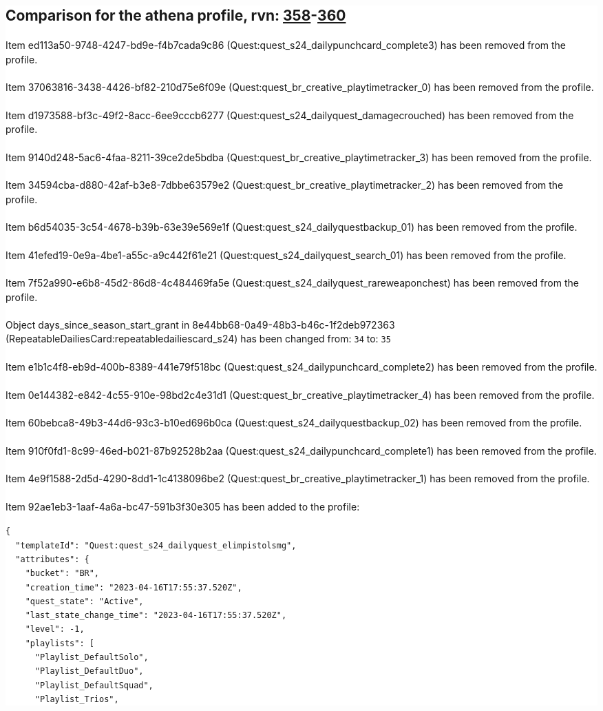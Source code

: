 ## Comparison for the athena profile, rvn: [358](https://github.com/PRO100KatYT/FortniteProfileRevisions/tree/main/profiles/athena/358%20athena.json)-[360](https://github.com/PRO100KatYT/FortniteProfileRevisions/tree/main/profiles/athena/360%20athena.json)

Item ed113a50-9748-4247-bd9e-f4b7cada9c86 (Quest:quest_s24_dailypunchcard_complete3) has been removed from the profile.
<br><br>
Item 37063816-3438-4426-bf82-210d75e6f09e (Quest:quest_br_creative_playtimetracker_0) has been removed from the profile.
<br><br>
Item d1973588-bf3c-49f2-8acc-6ee9cccb6277 (Quest:quest_s24_dailyquest_damagecrouched) has been removed from the profile.
<br><br>
Item 9140d248-5ac6-4faa-8211-39ce2de5bdba (Quest:quest_br_creative_playtimetracker_3) has been removed from the profile.
<br><br>
Item 34594cba-d880-42af-b3e8-7dbbe63579e2 (Quest:quest_br_creative_playtimetracker_2) has been removed from the profile.
<br><br>
Item b6d54035-3c54-4678-b39b-63e39e569e1f (Quest:quest_s24_dailyquestbackup_01) has been removed from the profile.
<br><br>
Item 41efed19-0e9a-4be1-a55c-a9c442f61e21 (Quest:quest_s24_dailyquest_search_01) has been removed from the profile.
<br><br>
Item 7f52a990-e6b8-45d2-86d8-4c484469fa5e (Quest:quest_s24_dailyquest_rareweaponchest) has been removed from the profile.
<br><br>
Object days_since_season_start_grant in 8e44bb68-0a49-48b3-b46c-1f2deb972363 (RepeatableDailiesCard:repeatabledailiescard_s24) has been changed from: `34` to: `35`
<br><br>
Item e1b1c4f8-eb9d-400b-8389-441e79f518bc (Quest:quest_s24_dailypunchcard_complete2) has been removed from the profile.
<br><br>
Item 0e144382-e842-4c55-910e-98bd2c4e31d1 (Quest:quest_br_creative_playtimetracker_4) has been removed from the profile.
<br><br>
Item 60bebca8-49b3-44d6-93c3-b10ed696b0ca (Quest:quest_s24_dailyquestbackup_02) has been removed from the profile.
<br><br>
Item 910f0fd1-8c99-46ed-b021-87b92528b2aa (Quest:quest_s24_dailypunchcard_complete1) has been removed from the profile.
<br><br>
Item 4e9f1588-2d5d-4290-8dd1-1c4138096be2 (Quest:quest_br_creative_playtimetracker_1) has been removed from the profile.
<br><br>
Item 92ae1eb3-1aaf-4a6a-bc47-591b3f30e305 has been added to the profile:

```
{
  "templateId": "Quest:quest_s24_dailyquest_elimpistolsmg",
  "attributes": {
    "bucket": "BR",
    "creation_time": "2023-04-16T17:55:37.520Z",
    "quest_state": "Active",
    "last_state_change_time": "2023-04-16T17:55:37.520Z",
    "level": -1,
    "playlists": [
      "Playlist_DefaultSolo",
      "Playlist_DefaultDuo",
      "Playlist_DefaultSquad",
      "Playlist_Trios",
```